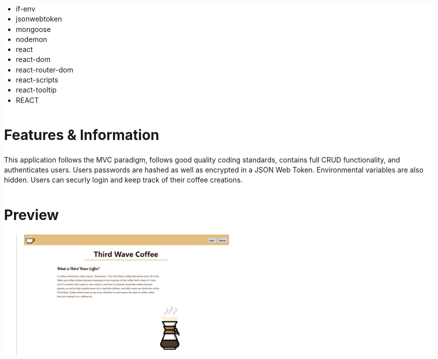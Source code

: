   - if-env
  - jsonwebtoken
  - mongoose
  - nodemon
  - react
  - react-dom
  - react-router-dom
  - react-scripts
  - react-tooltip
- REACT

# Features & Information

This application follows the MVC paradigm, follows good quality coding standards, contains full CRUD functionality, and authenticates users. Users passwords are hashed as well as encrypted in a JSON Web Token. Environmental variables are also hidden. Users can securly login and keep track of their coffee creations.

# Preview

> <img src="images/front-page.JPG" alt="screen one" width="50%" height="50%">
